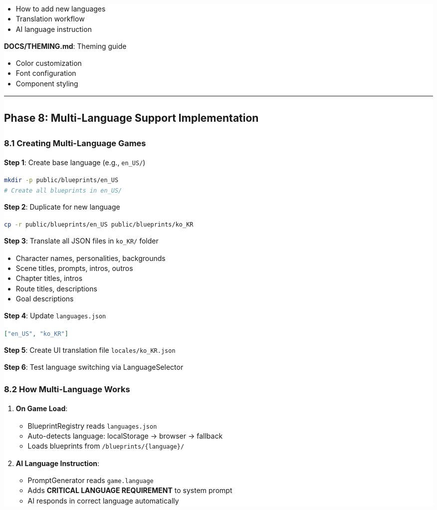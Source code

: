 - How to add new languages
- Translation workflow
- AI language instruction

**DOCS/THEMING.md**: Theming guide

- Color customization
- Font configuration
- Component styling

---

## Phase 8: Multi-Language Support Implementation

### 8.1 Creating Multi-Language Games

**Step 1**: Create base language (e.g., `en_US/`)

```bash
mkdir -p public/blueprints/en_US
# Create all blueprints in en_US/
```

**Step 2**: Duplicate for new language

```bash
cp -r public/blueprints/en_US public/blueprints/ko_KR
```

**Step 3**: Translate all JSON files in `ko_KR/` folder

- Character names, personalities, backgrounds
- Scene titles, prompts, intros, outros
- Chapter titles, intros
- Route titles, descriptions
- Goal descriptions

**Step 4**: Update `languages.json`

```json
["en_US", "ko_KR"]
```

**Step 5**: Create UI translation file `locales/ko_KR.json`

**Step 6**: Test language switching via LanguageSelector

### 8.2 How Multi-Language Works

1. **On Game Load**:
   - BlueprintRegistry reads `languages.json`
   - Auto-detects language: localStorage → browser → fallback
   - Loads blueprints from `/blueprints/{language}/`

2. **AI Language Instruction**:
   - PromptGenerator reads `game.language`
   - Adds **CRITICAL LANGUAGE REQUIREMENT** to system prompt
   - AI responds in correct language automatically
